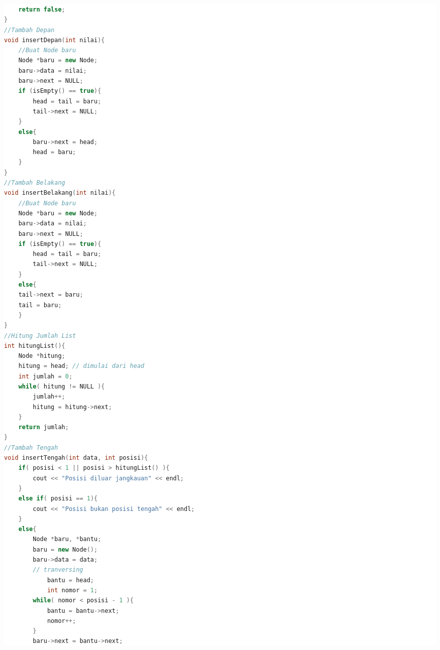 ```C++
    return false;
}
//Tambah Depan
void insertDepan(int nilai){
    //Buat Node baru
    Node *baru = new Node;
    baru->data = nilai;
    baru->next = NULL;
    if (isEmpty() == true){
        head = tail = baru;
        tail->next = NULL;
    }
    else{
        baru->next = head;
        head = baru;
    }
}
//Tambah Belakang
void insertBelakang(int nilai){
    //Buat Node baru
    Node *baru = new Node;
    baru->data = nilai;
    baru->next = NULL;
    if (isEmpty() == true){
        head = tail = baru;
        tail->next = NULL;
    }
    else{
    tail->next = baru;
    tail = baru;
    }
}
//Hitung Jumlah List
int hitungList(){
    Node *hitung;
    hitung = head; // dimulai dari head
    int jumlah = 0;
    while( hitung != NULL ){
        jumlah++;
        hitung = hitung->next;
    }
    return jumlah;
}
//Tambah Tengah
void insertTengah(int data, int posisi){
    if( posisi < 1 || posisi > hitungList() ){
        cout << "Posisi diluar jangkauan" << endl;
    }
    else if( posisi == 1){
        cout << "Posisi bukan posisi tengah" << endl;
    }
    else{
        Node *baru, *bantu;
        baru = new Node();
        baru->data = data;
        // tranversing
            bantu = head;
            int nomor = 1;
        while( nomor < posisi - 1 ){
            bantu = bantu->next;
            nomor++;
        }
        baru->next = bantu->next;
```